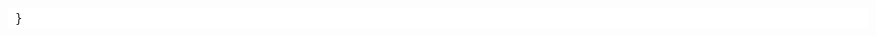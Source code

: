 ~~~~~~~~~~~~~~~~~~~~~~~~~~~~~~~~~~~~~~~~~~~~~~~~~~~~~~~~~~~~~~~~~~~~~~~~~~~~~~~~
 }
~~~~~~~~~~~~~~~~~~~~~~~~~~~~~~~~~~~~~~~~~~~~~~~~~~~~~~~~~~~~~~~~~~~~~~~~~~~~~~~~

